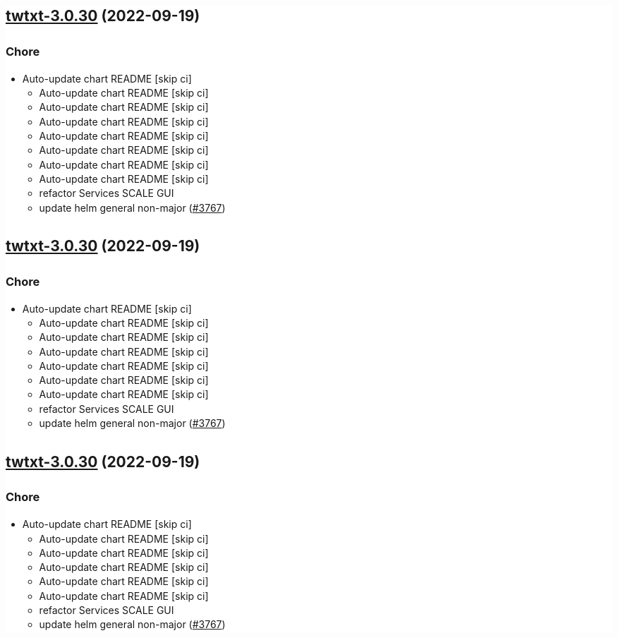 


## [twtxt-3.0.30](https://github.com/truecharts/charts/compare/twtxt-3.0.29...twtxt-3.0.30) (2022-09-19)

### Chore

- Auto-update chart README [skip ci]
  - Auto-update chart README [skip ci]
  - Auto-update chart README [skip ci]
  - Auto-update chart README [skip ci]
  - Auto-update chart README [skip ci]
  - Auto-update chart README [skip ci]
  - Auto-update chart README [skip ci]
  - Auto-update chart README [skip ci]
  - refactor Services SCALE GUI
  - update helm general non-major ([#3767](https://github.com/truecharts/charts/issues/3767))




## [twtxt-3.0.30](https://github.com/truecharts/charts/compare/twtxt-3.0.29...twtxt-3.0.30) (2022-09-19)

### Chore

- Auto-update chart README [skip ci]
  - Auto-update chart README [skip ci]
  - Auto-update chart README [skip ci]
  - Auto-update chart README [skip ci]
  - Auto-update chart README [skip ci]
  - Auto-update chart README [skip ci]
  - Auto-update chart README [skip ci]
  - refactor Services SCALE GUI
  - update helm general non-major ([#3767](https://github.com/truecharts/charts/issues/3767))




## [twtxt-3.0.30](https://github.com/truecharts/charts/compare/twtxt-3.0.29...twtxt-3.0.30) (2022-09-19)

### Chore

- Auto-update chart README [skip ci]
  - Auto-update chart README [skip ci]
  - Auto-update chart README [skip ci]
  - Auto-update chart README [skip ci]
  - Auto-update chart README [skip ci]
  - Auto-update chart README [skip ci]
  - refactor Services SCALE GUI
  - update helm general non-major ([#3767](https://github.com/truecharts/charts/issues/3767))
